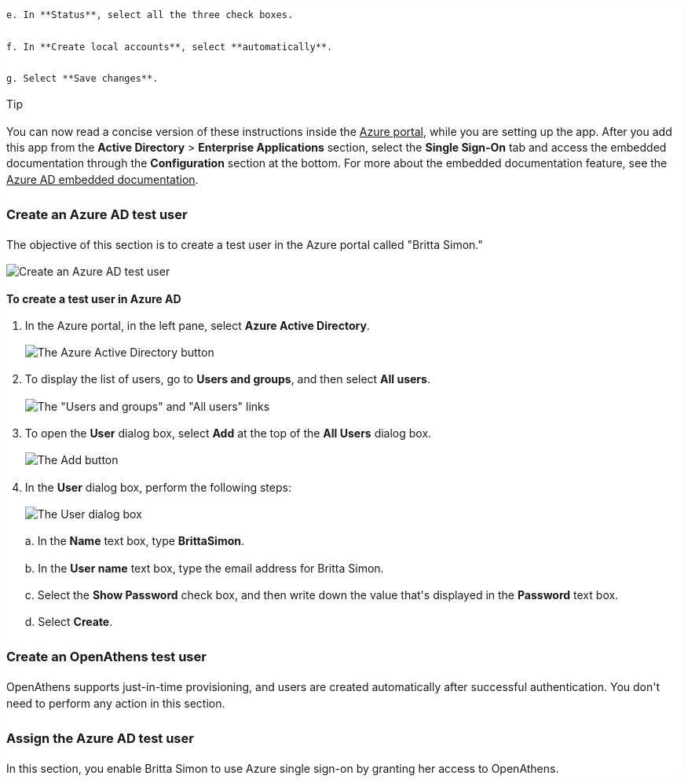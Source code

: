 	e. In **Status**, select all the three check boxes.

	f. In **Create local accounts**, select **automatically**.

	g. Select **Save changes**.

> [!TIP]
> You can now read a concise version of these instructions inside the [Azure portal](https://portal.azure.com), while you are setting up the app. After you add this app from the **Active Directory** > **Enterprise Applications** section, select the **Single Sign-On** tab and access the embedded documentation through the **Configuration** section at the bottom. For more about the embedded documentation feature, see the [Azure AD embedded documentation](https://go.microsoft.com/fwlink/?linkid=845985).

### Create an Azure AD test user

The objective of this section is to create a test user in the Azure portal called "Britta Simon."

   ![Create an Azure AD test user][100]

**To create a test user in Azure AD**

1. In the Azure portal, in the left pane, select **Azure Active Directory**.

    ![The Azure Active Directory button](./media/active-directory-saas-openathens-tutorial/create_aaduser_01.png)

2. To display the list of users, go to **Users and groups**, and then select **All users**.

    ![The "Users and groups" and "All users" links](./media/active-directory-saas-openathens-tutorial/create_aaduser_02.png)

3. To open the **User** dialog box, select **Add** at the top of the **All Users** dialog box.

    ![The Add button](./media/active-directory-saas-openathens-tutorial/create_aaduser_03.png)

4. In the **User** dialog box, perform the following steps:

    ![The User dialog box](./media/active-directory-saas-openathens-tutorial/create_aaduser_04.png)

    a. In the **Name** text box, type **BrittaSimon**.

    b. In the **User name** text box, type the email address for Britta Simon.

    c. Select the **Show Password** check box, and then write down the value that's displayed in the **Password** text box.

    d. Select **Create**.
  
### Create an OpenAthens test user

OpenAthens supports just-in-time provisioning, and users are created automatically after successful authentication. You don't need to perform any action in this section.

### Assign the Azure AD test user

In this section, you enable Britta Simon to use Azure single sign-on by granting her access to OpenAthens.


[1]: ./media/active-directory-saas-openathens-tutorial/tutorial_general_01.png
[2]: ./media/active-directory-saas-openathens-tutorial/tutorial_general_02.png
[3]: ./media/active-directory-saas-openathens-tutorial/tutorial_general_03.png
[4]: ./media/active-directory-saas-openathens-tutorial/tutorial_general_04.png
[100]: ./media/active-directory-saas-openathens-tutorial/tutorial_general_100.png
[200]: ./media/active-directory-saas-openathens-tutorial/tutorial_general_200.png
[201]: ./media/active-directory-saas-openathens-tutorial/tutorial_general_201.png
[202]: ./media/active-directory-saas-openathens-tutorial/tutorial_general_202.png
[203]: ./media/active-directory-saas-openathens-tutorial/tutorial_general_203.png